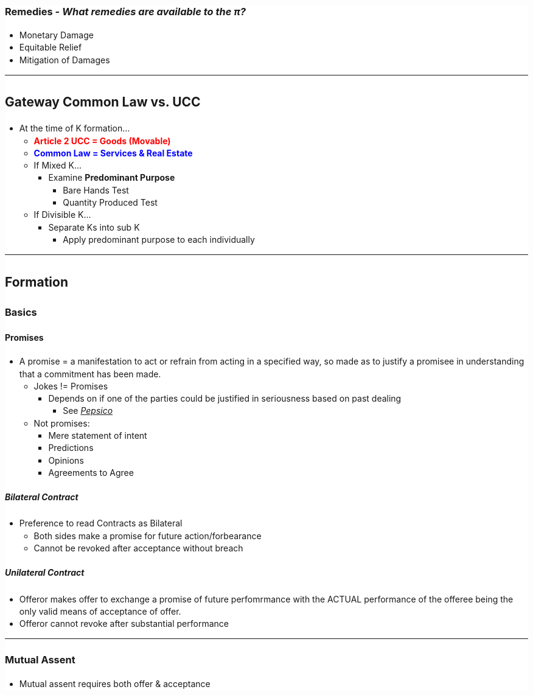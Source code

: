 ### Remedies - *What remedies are available to the π?*
- Monetary Damage
- Equitable Relief
- Mitigation of Damages

____

## Gateway Common Law vs. UCC
- At the time of K formation...
  - <span style="color:red">**Article 2 UCC = Goods (Movable)**</span>
  - <span style="color:blue">**Common Law = Services & Real Estate**</span>
  - If Mixed K...
    - Examine **Predominant Purpose**
      - Bare Hands Test
      - Quantity Produced Test
  - If Divisible K...
    - Separate Ks into sub K
      - Apply predominant purpose to each individually

____

## Formation
### Basics
#### Promises
- A promise = a manifestation to act or refrain from acting in a specified way, so made as to justify a promisee in understanding that a commitment has been made.
  - Jokes != Promises
    - Depends on if one of the parties could be justified in seriousness based on past dealing
      - See *[Pepsico](link)*
  - Not promises:
    - Mere statement of intent
    - Predictions
    - Opinions
    - Agreements to Agree

##### Bilateral Contract
- Preference to read Contracts as Bilateral
  - Both sides make a promise for future action/forbearance
  - Cannot be revoked after acceptance without breach

##### Unilateral Contract
- Offeror makes offer to exchange a promise of future perfomrmance with the ACTUAL performance of the offeree being the only valid means of acceptance of offer.
- Offeror cannot revoke after substantial performance

____

### Mutual Assent
- Mutual assent requires both offer & acceptance
